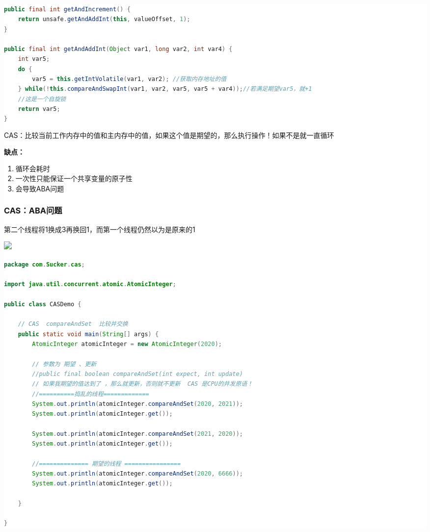 

```java
public final int getAndIncrement() {
    return unsafe.getAndAddInt(this, valueOffset, 1);
}

public final int getAndAddInt(Object var1, long var2, int var4) {
    int var5;
    do {
        var5 = this.getIntVolatile(var1, var2); //获取内存地址的值
    } while(!this.compareAndSwapInt(var1, var2, var5, var5 + var4));//若满足期望var5，就+1
	//这是一个自旋锁
    return var5;
}
```

CAS：比较当前工作内存中的值和主内存中的值，如果这个值是期望的，那么执行操作！如果不是就一直循环

**缺点：**

1. 循环会耗时
2. 一次性只能保证一个共享变量的原子性
3. 会导致ABA问题

### CAS：ABA问题

第二个线程将1换成3再换回1，而第一个线程仍然以为是原来的1

![](https://img-blog.csdnimg.cn/c3bb8585c14f43b5ae4bf01bfc2b61ce.png?x-oss-process=image/watermark,type_ZmFuZ3poZW5naGVpdGk,shadow_10,text_aHR0cHM6Ly9ibG9nLmNzZG4ubmV0L20wXzUxNTcyNzE0,size_16,color_FFFFFF,t_70)

```java
package com.Sucker.cas;

import java.util.concurrent.atomic.AtomicInteger;

public class CASDemo {

    // CAS  compareAndSet  比较并交换
    public static void main(String[] args) {
        AtomicInteger atomicInteger = new AtomicInteger(2020);

        // 参数为 期望 、更新
        //public final boolean compareAndSet(int expect, int update)
        // 如果我期望的值达到了 ，那么就更新，否则就不更新  CAS 是CPU的并发原语！
        //==========捣乱的线程=============
        System.out.println(atomicInteger.compareAndSet(2020, 2021));
        System.out.println(atomicInteger.get());

        System.out.println(atomicInteger.compareAndSet(2021, 2020));
        System.out.println(atomicInteger.get());

        //============== 期望的线程 ================
        System.out.println(atomicInteger.compareAndSet(2020, 6666));
        System.out.println(atomicInteger.get());

    }

}
```

